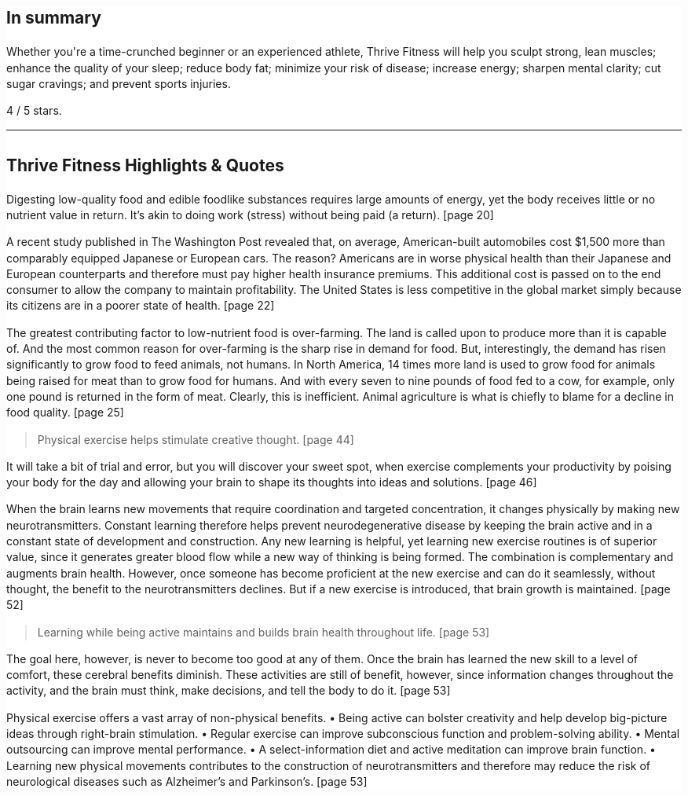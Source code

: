 ## In summary

Whether you're a time-crunched beginner or an experienced athlete, Thrive Fitness will help you sculpt strong, lean muscles; enhance the quality of your sleep; reduce body fat; minimize your risk of disease; increase energy; sharpen mental clarity; cut sugar cravings; and prevent sports injuries.

4 / 5 stars.

---

## Thrive Fitness Highlights & Quotes

Digesting low-quality food and edible foodlike substances requires large amounts of energy, yet the body receives little or no nutrient value in return. It’s akin to doing work (stress) without being paid (a return). \[page 20]

A recent study published in The Washington Post revealed that, on average, American-built automobiles cost $1,500 more than comparably equipped Japanese or European cars. The reason? Americans are in worse physical health than their Japanese and European counterparts and therefore must pay higher health insurance premiums. This additional cost is passed on to the end consumer to allow the company to maintain profitability. The United States is less competitive in the global market simply because its citizens are in a poorer state of health. \[page 22]

The greatest contributing factor to low-nutrient food is over-farming. The land is called upon to produce more than it is capable of. And the most common reason for over-farming is the sharp rise in demand for food. But, interestingly, the demand has risen significantly to grow food to feed animals, not humans. In North America, 14 times more land is used to grow food for animals being raised for meat than to grow food for humans. And with every seven to nine pounds of food fed to a cow, for example, only one pound is returned in the form of meat. Clearly, this is inefficient. Animal agriculture is what is chiefly to blame for a decline in food quality. \[page 25]

> Physical exercise helps stimulate creative thought. \[page 44]

It will take a bit of trial and error, but you will discover your sweet spot, when exercise complements your productivity by poising your body for the day and allowing your brain to shape its thoughts into ideas and solutions. \[page 46]

When the brain learns new movements that require coordination and targeted concentration, it changes physically by making new neurotransmitters. Constant learning therefore helps prevent neurodegenerative disease by keeping the brain active and in a constant state of development and construction. Any new learning is helpful, yet learning new exercise routines is of superior value, since it generates greater blood flow while a new way of thinking is being formed. The combination is complementary and augments brain health. However, once someone has become proficient at the new exercise and can do it seamlessly, without thought, the benefit to the neurotransmitters declines. But if a new exercise is introduced, that brain growth is maintained. \[page 52]

> Learning while being active maintains and builds brain health throughout life. \[page 53]

The goal here, however, is never to become too good at any of them. Once the brain has learned the new skill to a level of comfort, these cerebral benefits diminish. These activities are still of benefit, however, since information changes throughout the activity, and the brain must think, make decisions, and tell the body to do it. \[page 53]

Physical exercise offers a vast array of non-physical benefits. • Being active can bolster creativity and help develop big-picture ideas through right-brain stimulation. • Regular exercise can improve subconscious function and problem-solving ability. • Mental outsourcing can improve mental performance. • A select-information diet and active meditation can improve brain function. • Learning new physical movements contributes to the construction of neurotransmitters and therefore may reduce the risk of neurological diseases such as Alzheimer’s and Parkinson’s. \[page 53]
